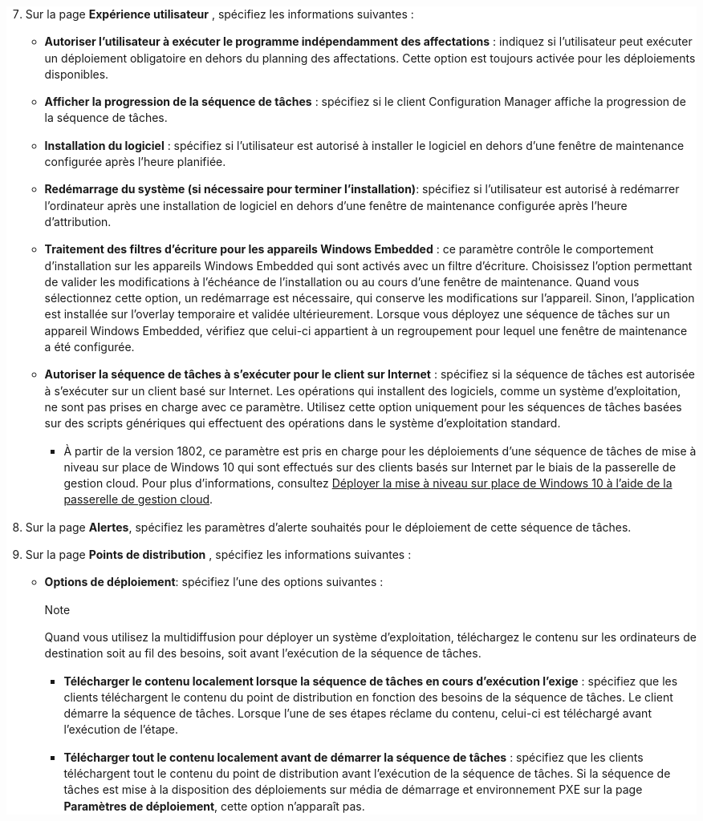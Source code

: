 7. Sur la page **Expérience utilisateur** , spécifiez les informations suivantes :  

    - **Autoriser l’utilisateur à exécuter le programme indépendamment des affectations** : indiquez si l’utilisateur peut exécuter un déploiement obligatoire en dehors du planning des affectations. Cette option est toujours activée pour les déploiements disponibles.  

    - **Afficher la progression de la séquence de tâches** : spécifiez si le client Configuration Manager affiche la progression de la séquence de tâches.  

    - **Installation du logiciel** : spécifiez si l’utilisateur est autorisé à installer le logiciel en dehors d’une fenêtre de maintenance configurée après l’heure planifiée.  

    - **Redémarrage du système (si nécessaire pour terminer l’installation)**: spécifiez si l’utilisateur est autorisé à redémarrer l’ordinateur après une installation de logiciel en dehors d’une fenêtre de maintenance configurée après l’heure d’attribution.  

    - **Traitement des filtres d’écriture pour les appareils Windows Embedded** : ce paramètre contrôle le comportement d’installation sur les appareils Windows Embedded qui sont activés avec un filtre d’écriture. Choisissez l’option permettant de valider les modifications à l’échéance de l’installation ou au cours d’une fenêtre de maintenance. Quand vous sélectionnez cette option, un redémarrage est nécessaire, qui conserve les modifications sur l’appareil. Sinon, l’application est installée sur l’overlay temporaire et validée ultérieurement. Lorsque vous déployez une séquence de tâches sur un appareil Windows Embedded, vérifiez que celui-ci appartient à un regroupement pour lequel une fenêtre de maintenance a été configurée.  

    - **Autoriser la séquence de tâches à s’exécuter pour le client sur Internet** : spécifiez si la séquence de tâches est autorisée à s’exécuter sur un client basé sur Internet. Les opérations qui installent des logiciels, comme un système d’exploitation, ne sont pas prises en charge avec ce paramètre. Utilisez cette option uniquement pour les séquences de tâches basées sur des scripts génériques qui effectuent des opérations dans le système d’exploitation standard.  

        - À partir de la version 1802, ce paramètre est pris en charge pour les déploiements d’une séquence de tâches de mise à niveau sur place de Windows 10 qui sont effectués sur des clients basés sur Internet par le biais de la passerelle de gestion cloud. Pour plus d’informations, consultez [Déployer la mise à niveau sur place de Windows 10 à l’aide de la passerelle de gestion cloud](#deploy-windows-10-in-place-upgrade-via-cmg).  

8. Sur la page **Alertes**, spécifiez les paramètres d’alerte souhaités pour le déploiement de cette séquence de tâches.  

9. Sur la page **Points de distribution** , spécifiez les informations suivantes :  

    - **Options de déploiement**: spécifiez l’une des options suivantes :  

        > [!NOTE]  
        > Quand vous utilisez la multidiffusion pour déployer un système d’exploitation, téléchargez le contenu sur les ordinateurs de destination soit au fil des besoins, soit avant l’exécution de la séquence de tâches.  

        - **Télécharger le contenu localement lorsque la séquence de tâches en cours d’exécution l’exige** : spécifiez que les clients téléchargent le contenu du point de distribution en fonction des besoins de la séquence de tâches. Le client démarre la séquence de tâches. Lorsque l’une de ses étapes réclame du contenu, celui-ci est téléchargé avant l’exécution de l’étape.  

        - **Télécharger tout le contenu localement avant de démarrer la séquence de tâches** : spécifiez que les clients téléchargent tout le contenu du point de distribution avant l’exécution de la séquence de tâches. Si la séquence de tâches est mise à la disposition des déploiements sur média de démarrage et environnement PXE sur la page **Paramètres de déploiement**, cette option n’apparaît pas.  

